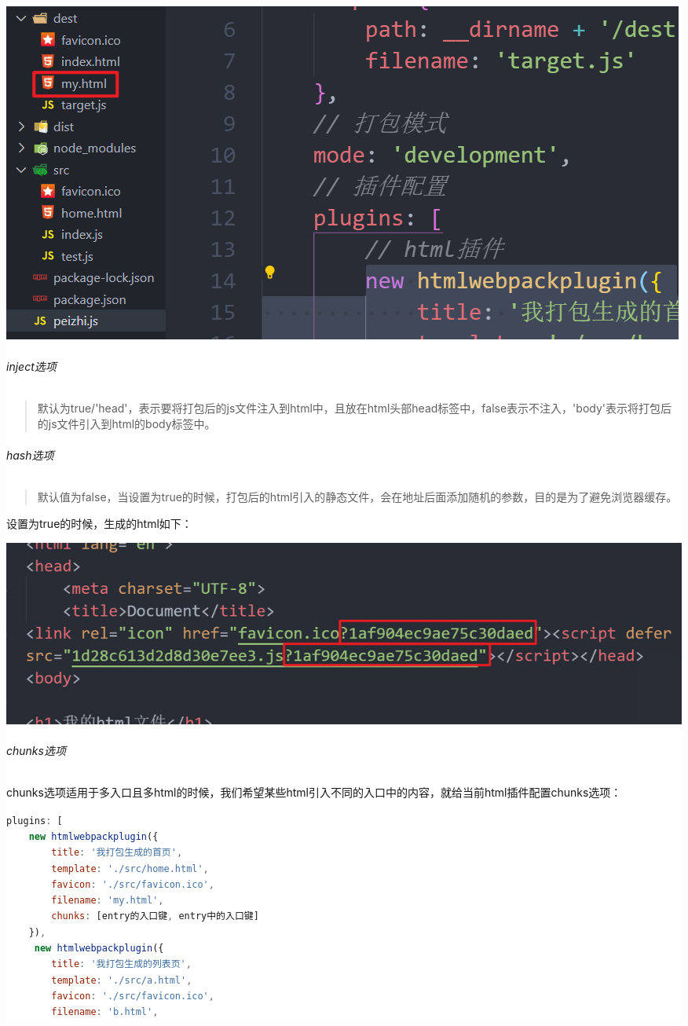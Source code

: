 ![1650517309631](img/1650517309631.png) 

###### inject选项

> 默认为true/'head'，表示要将打包后的js文件注入到html中，且放在html头部head标签中，false表示不注入，'body'表示将打包后的js文件引入到html的body标签中。
>

###### hash选项

> 默认值为false，当设置为true的时候，打包后的html引入的静态文件，会在地址后面添加随机的参数，目的是为了避免浏览器缓存。

设置为true的时候，生成的html如下：

![1650777874427](img/1650777874427.png) 

###### chunks选项

chunks选项适用于多入口且多html的时候，我们希望某些html引入不同的入口中的内容，就给当前html插件配置chunks选项：

```js
plugins: [
    new htmlwebpackplugin({
        title: '我打包生成的首页',
        template: './src/home.html',
        favicon: './src/favicon.ico',
        filename: 'my.html',
        chunks: [entry的入口键, entry中的入口键]
    }),
     new htmlwebpackplugin({
        title: '我打包生成的列表页',
        template: './src/a.html',
        favicon: './src/favicon.ico',
        filename: 'b.html',
```